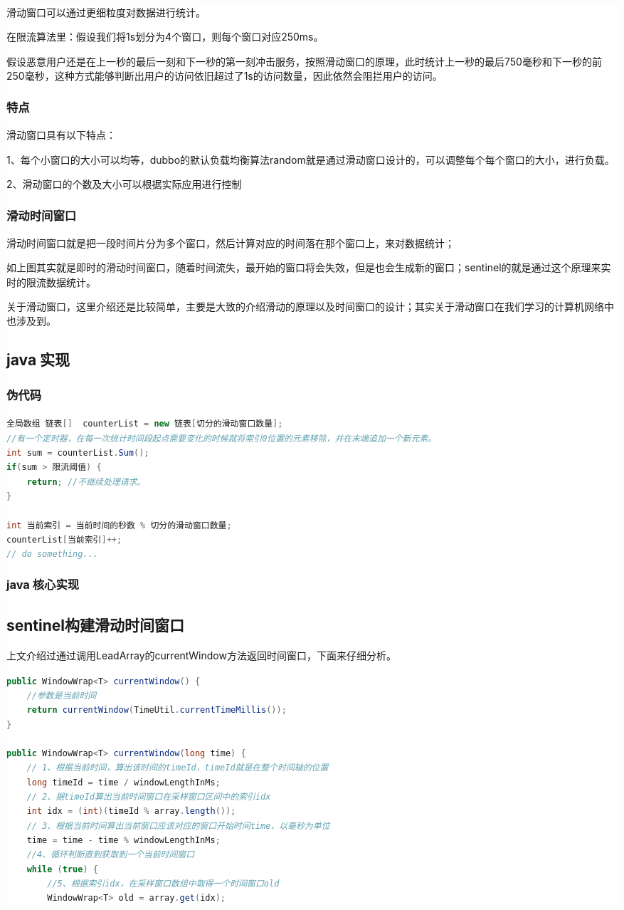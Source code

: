 滑动窗口可以通过更细粒度对数据进行统计。

在限流算法里：假设我们将1s划分为4个窗口，则每个窗口对应250ms。

假设恶意用户还是在上一秒的最后一刻和下一秒的第一刻冲击服务，按照滑动窗口的原理，此时统计上一秒的最后750毫秒和下一秒的前250毫秒，这种方式能够判断出用户的访问依旧超过了1s的访问数量，因此依然会阻拦用户的访问。

### 特点

滑动窗口具有以下特点：

1、每个小窗口的大小可以均等，dubbo的默认负载均衡算法random就是通过滑动窗口设计的，可以调整每个每个窗口的大小，进行负载。

2、滑动窗口的个数及大小可以根据实际应用进行控制

### 滑动时间窗口

滑动时间窗口就是把一段时间片分为多个窗口，然后计算对应的时间落在那个窗口上，来对数据统计；

如上图其实就是即时的滑动时间窗口，随着时间流失，最开始的窗口将会失效，但是也会生成新的窗口；sentinel的就是通过这个原理来实时的限流数据统计。

关于滑动窗口，这里介绍还是比较简单，主要是大致的介绍滑动的原理以及时间窗口的设计；其实关于滑动窗口在我们学习的计算机网络中也涉及到。

## java 实现

### 伪代码

```java
全局数组 链表[]  counterList = new 链表[切分的滑动窗口数量];
//有一个定时器，在每一次统计时间段起点需要变化的时候就将索引0位置的元素移除，并在末端追加一个新元素。
int sum = counterList.Sum();
if(sum > 限流阈值) {
    return; //不继续处理请求。
}

int 当前索引 = 当前时间的秒数 % 切分的滑动窗口数量;
counterList[当前索引]++;
// do something...
```

### java 核心实现

```java

```



## sentinel构建滑动时间窗口

上文介绍过通过调用LeadArray的currentWindow方法返回时间窗口，下面来仔细分析。

```java
public WindowWrap<T> currentWindow() {
    //参数是当前时间
    return currentWindow(TimeUtil.currentTimeMillis());
}

public WindowWrap<T> currentWindow(long time) {
    // 1、根据当前时间，算出该时间的timeId，timeId就是在整个时间轴的位置
    long timeId = time / windowLengthInMs;
    // 2、据timeId算出当前时间窗口在采样窗口区间中的索引idx
    int idx = (int)(timeId % array.length());
    // 3、根据当前时间算出当前窗口应该对应的窗口开始时间time，以毫秒为单位
    time = time - time % windowLengthInMs;
    //4、循环判断直到获取到一个当前时间窗口
    while (true) {
        //5、根据索引idx，在采样窗口数组中取得一个时间窗口old
        WindowWrap<T> old = array.get(idx);
```